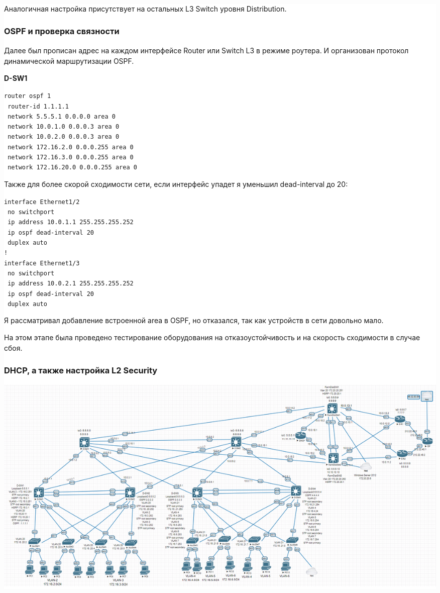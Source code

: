 Аналогичная настройка присутствует на остальных L3 Switch уровня Distribution.

### <a name="2">OSPF и проверка связности</a>

Далее был прописан адрес на каждом интерфейсе Router или Switch L3 в режиме роутера. И организован протокол динамической маршрутизации OSPF.

**D-SW1**

```
router ospf 1
 router-id 1.1.1.1
 network 5.5.5.1 0.0.0.0 area 0  
 network 10.0.1.0 0.0.0.3 area 0
 network 10.0.2.0 0.0.0.3 area 0
 network 172.16.2.0 0.0.0.255 area 0  
 network 172.16.3.0 0.0.0.255 area 0
 network 172.16.20.0 0.0.0.255 area 0
```
Также для более скорой сходимости сети, если интерфейс упадет я уменьшил dead-interval до 20:
```
interface Ethernet1/2
 no switchport
 ip address 10.0.1.1 255.255.255.252
 ip ospf dead-interval 20
 duplex auto
!         
interface Ethernet1/3
 no switchport
 ip address 10.0.2.1 255.255.255.252
 ip ospf dead-interval 20
 duplex auto
 ```
Я рассматривал добавление встроенной area в OSPF, но отказался, так как устройств в сети довольно мало.

На этом этапе была проведено тестирование оборудования на отказоустойчивость и на скорость сходимости в случае сбоя.

### <a name="4">DHCP, а также настройка L2 Security </a>

![](Corporate.png)
